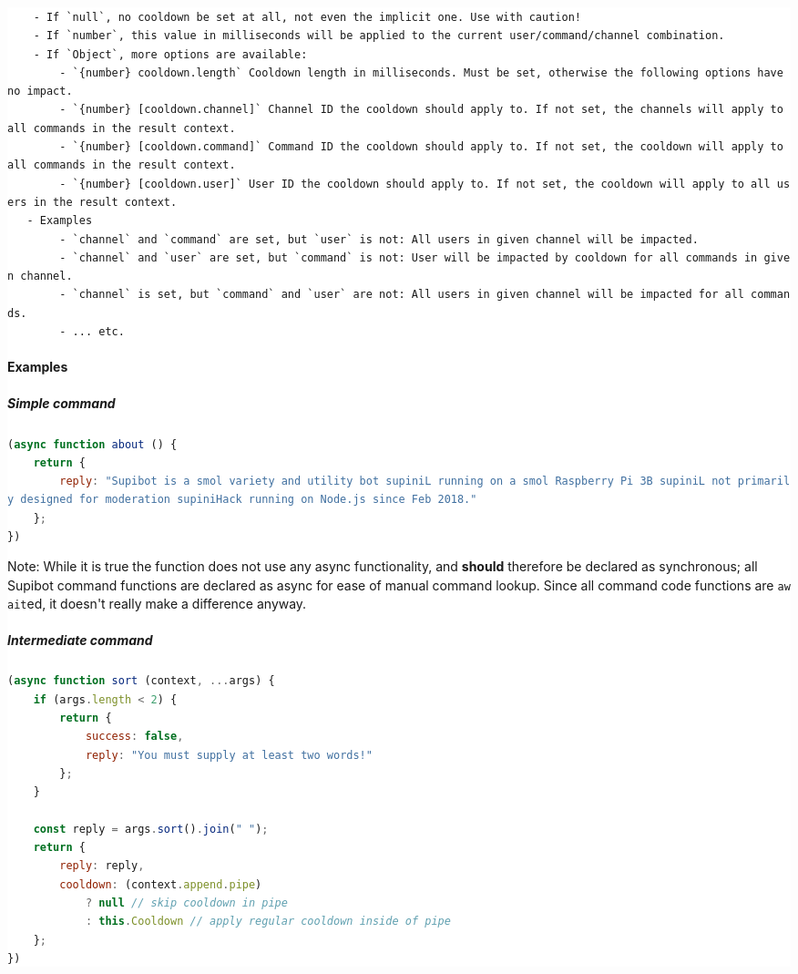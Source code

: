         - If `null`, no cooldown be set at all, not even the implicit one. Use with caution!
	    - If `number`, this value in milliseconds will be applied to the current user/command/channel combination.
        - If `Object`, more options are available: 
            - `{number} cooldown.length` Cooldown length in milliseconds. Must be set, otherwise the following options have no impact. 
            - `{number} [cooldown.channel]` Channel ID the cooldown should apply to. If not set, the channels will apply to all commands in the result context.
            - `{number} [cooldown.command]` Command ID the cooldown should apply to. If not set, the cooldown will apply to all commands in the result context.
            - `{number} [cooldown.user]` User ID the cooldown should apply to. If not set, the cooldown will apply to all users in the result context.
       - Examples
            - `channel` and `command` are set, but `user` is not: All users in given channel will be impacted.      		
            - `channel` and `user` are set, but `command` is not: User will be impacted by cooldown for all commands in given channel.      		
            - `channel` is set, but `command` and `user` are not: All users in given channel will be impacted for all commands.
            - ... etc.

#### Examples

##### Simple command
```js
(async function about () {
	return {	
		reply: "Supibot is a smol variety and utility bot supiniL running on a smol Raspberry Pi 3B supiniL not primarily designed for moderation supiniHack running on Node.js since Feb 2018."
	};
})
```
Note: While it is true the function does not use any async functionality, and **should** therefore be declared as synchronous; all Supibot command functions are declared as async for ease of manual command lookup.
Since all command code functions are `await`ed, it doesn't really make a difference anyway. 

##### Intermediate command
```js
(async function sort (context, ...args) {
    if (args.length < 2) {
        return {
            success: false,
            reply: "You must supply at least two words!"
        };
    }

    const reply = args.sort().join(" ");
    return {
        reply: reply, 
        cooldown: (context.append.pipe)
            ? null // skip cooldown in pipe
            : this.Cooldown // apply regular cooldown inside of pipe
    };
})
```
